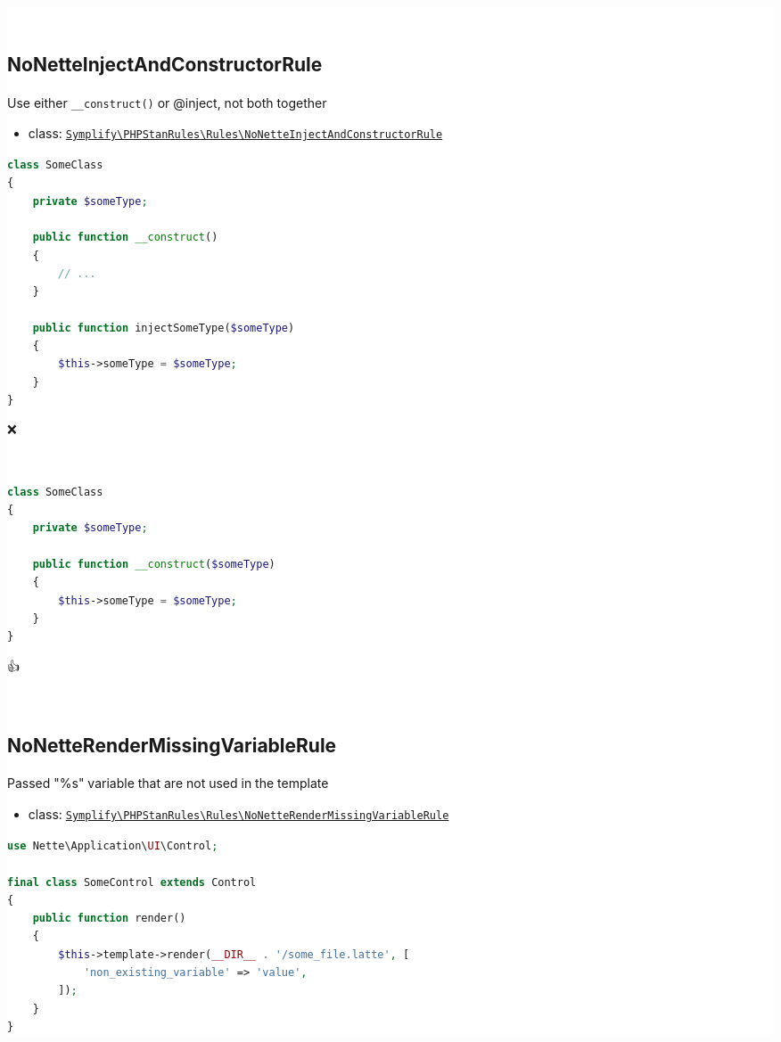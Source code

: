 <br>

## NoNetteInjectAndConstructorRule

Use either `__construct()` or @inject, not both together

- class: [`Symplify\PHPStanRules\Rules\NoNetteInjectAndConstructorRule`](../src/Rules/NoNetteInjectAndConstructorRule.php)

```php
class SomeClass
{
    private $someType;

    public function __construct()
    {
        // ...
    }

    public function injectSomeType($someType)
    {
        $this->someType = $someType;
    }
}
```

:x:

<br>

```php
class SomeClass
{
    private $someType;

    public function __construct($someType)
    {
        $this->someType = $someType;
    }
}
```

:+1:

<br>

## NoNetteRenderMissingVariableRule

Passed "%s" variable that are not used in the template

- class: [`Symplify\PHPStanRules\Rules\NoNetteRenderMissingVariableRule`](../src/Rules/NoNetteRenderMissingVariableRule.php)

```php
use Nette\Application\UI\Control;

final class SomeControl extends Control
{
    public function render()
    {
        $this->template->render(__DIR__ . '/some_file.latte', [
            'non_existing_variable' => 'value',
        ]);
    }
}
```

